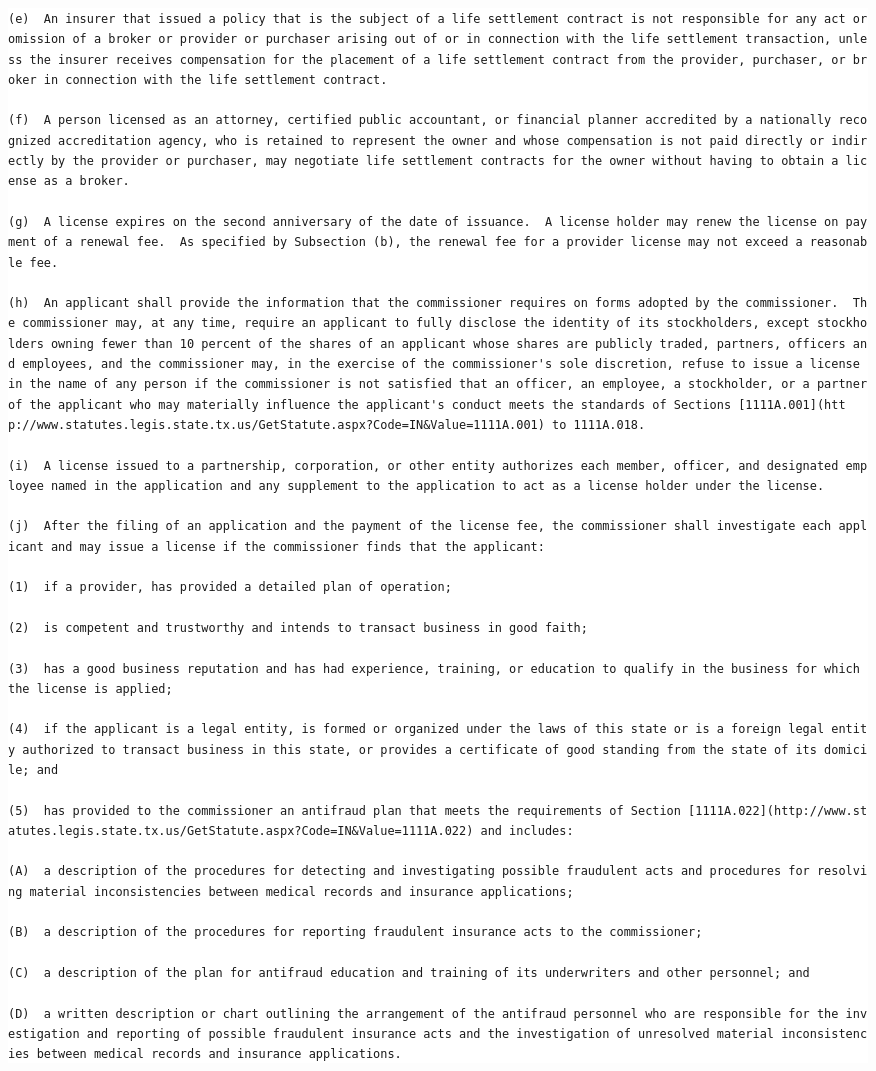     (e)  An insurer that issued a policy that is the subject of a life settlement contract is not responsible for any act or omission of a broker or provider or purchaser arising out of or in connection with the life settlement transaction, unless the insurer receives compensation for the placement of a life settlement contract from the provider, purchaser, or broker in connection with the life settlement contract.
    
    (f)  A person licensed as an attorney, certified public accountant, or financial planner accredited by a nationally recognized accreditation agency, who is retained to represent the owner and whose compensation is not paid directly or indirectly by the provider or purchaser, may negotiate life settlement contracts for the owner without having to obtain a license as a broker.
    
    (g)  A license expires on the second anniversary of the date of issuance.  A license holder may renew the license on payment of a renewal fee.  As specified by Subsection (b), the renewal fee for a provider license may not exceed a reasonable fee.
    
    (h)  An applicant shall provide the information that the commissioner requires on forms adopted by the commissioner.  The commissioner may, at any time, require an applicant to fully disclose the identity of its stockholders, except stockholders owning fewer than 10 percent of the shares of an applicant whose shares are publicly traded, partners, officers and employees, and the commissioner may, in the exercise of the commissioner's sole discretion, refuse to issue a license in the name of any person if the commissioner is not satisfied that an officer, an employee, a stockholder, or a partner of the applicant who may materially influence the applicant's conduct meets the standards of Sections [1111A.001](http://www.statutes.legis.state.tx.us/GetStatute.aspx?Code=IN&Value=1111A.001) to 1111A.018.
    
    (i)  A license issued to a partnership, corporation, or other entity authorizes each member, officer, and designated employee named in the application and any supplement to the application to act as a license holder under the license.
    
    (j)  After the filing of an application and the payment of the license fee, the commissioner shall investigate each applicant and may issue a license if the commissioner finds that the applicant:
    
    (1)  if a provider, has provided a detailed plan of operation;
    
    (2)  is competent and trustworthy and intends to transact business in good faith;
    
    (3)  has a good business reputation and has had experience, training, or education to qualify in the business for which the license is applied;
    
    (4)  if the applicant is a legal entity, is formed or organized under the laws of this state or is a foreign legal entity authorized to transact business in this state, or provides a certificate of good standing from the state of its domicile; and
    
    (5)  has provided to the commissioner an antifraud plan that meets the requirements of Section [1111A.022](http://www.statutes.legis.state.tx.us/GetStatute.aspx?Code=IN&Value=1111A.022) and includes:
    
    (A)  a description of the procedures for detecting and investigating possible fraudulent acts and procedures for resolving material inconsistencies between medical records and insurance applications;
    
    (B)  a description of the procedures for reporting fraudulent insurance acts to the commissioner;
    
    (C)  a description of the plan for antifraud education and training of its underwriters and other personnel; and
    
    (D)  a written description or chart outlining the arrangement of the antifraud personnel who are responsible for the investigation and reporting of possible fraudulent insurance acts and the investigation of unresolved material inconsistencies between medical records and insurance applications.
    